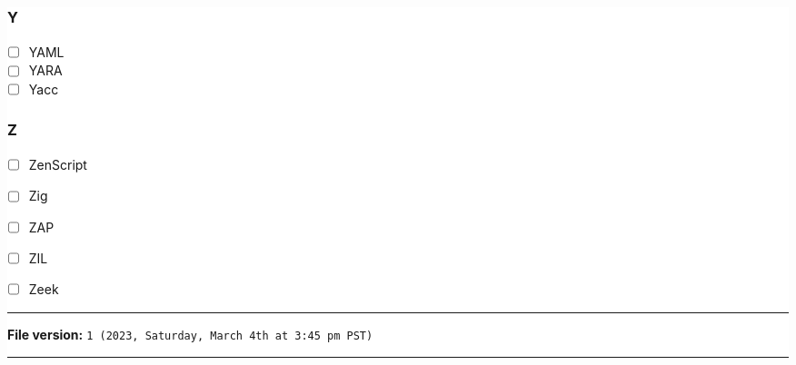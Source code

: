 ### Y

- [ ] YAML
- [ ] YARA
- [ ] Yacc

### Z

- [ ] ZenScript
- [ ] Zig
- [ ] ZAP
- [ ] ZIL
- [ ] Zeek



***

**File version:** `1 (2023, Saturday, March 4th at 3:45 pm PST)`

***
